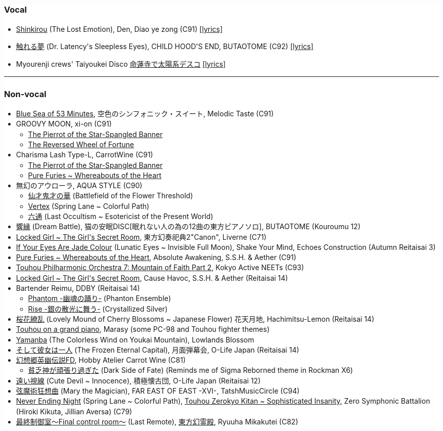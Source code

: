 ### Vocal
- [Shinkirou](https://www.youtube.com/watch?v=1_D7kiOR9fA) (The Lost Emotion), Den, Diao ye zong (C91) [[lyrics]](https://en.touhouwiki.net/wiki/Lyrics:_%E3%80%8C%E5%BF%83%E7%B6%BA%E6%A5%BC%E3%80%8D)

- [触れる夢](https://www.youtube.com/watch?v=hcTH9CCwAYs) (Dr. Latency's Sleepless Eyes), CHILD HOOD'S END, BUTAOTOME (C92) [[lyrics]](http://tiramisucowboy.com/child-hoods-end/sawareru-yume)
- Myourenji crews' Taiyoukei Disco [命蓮寺で太陽系デスコ](http://www.nicovideo.jp/watch/sm32322921) [[lyrics]](https://tinyurl.com/y9gglfmo)

---

### Non-vocal

- [Blue Sea of 53 Minutes](https://www.youtube.com/watch?v=eNRSSWFRF4U), 空色のシンフォニック・スイート, Melodic Taste (C91)
- GROOVY MOON, xi-on (C91)
     - [The Pierrot of the Star-Spangled Banner](https://www.youtube.com/watch?v=aRuHfDEKBd4)
     - [The Reversed Wheel of Fortune](https://www.youtube.com/watch?v=MKDNKdLV8Is)
- Charisma Lash Type​-​L, CarrotWine (C91)
     - [The Pierrot of the Star-Spangled Banner](https://www.youtube.com/watch?v=VzA70rXJIzk)
     - [Pure Furies ~ Whereabouts of the Heart](https://www.youtube.com/watch?v=HugLd23u1Rw)
- 無幻のアウローラ, AQUA STYLE (C90)
     - [仙才鬼才の華](https://www.youtube.com/watch?v=nnYB8Nl3cmQ) (Battlefield of the Flower Threshold)
     - [Vertex](https://www.youtube.com/watch?v=w8q-Sp2jsdQ) (Spring Lane ~ Colorful Path)
     - [六通](https://www.youtube.com/watch?v=-ORWGYaQ33Q) (Last Occultism ~ Esotericist of the Present World)
- [響縁](https://www.youtube.com/watch?v=e3wxoliCE8o) (Dream Battle), 猫の安眠DISC[眠れない人の為の12曲の東方ピアノソロ], BUTAOTOME (Kouroumu 12)
- [Locked Girl ~ The Girl's Secret Room](https://www.youtube.com/watch?v=WS8Evn-TUuk), 東方幻奏祀典2"Canon", Liverne (C71)
- [If Your Eyes Are Jade Colour](https://www.youtube.com/watch?v=hJinsn3spBw) (Lunatic Eyes ~ Invisible Full Moon), Shake Your Mind, Echoes Construction (Autumn Reitaisai 3)
- [Pure Furies ~ Whereabouts of the Heart](https://www.youtube.com/watch?v=rJRZSr945_Y), Absolute Awakening, S.S.H. & Aether (C91)
- [Touhou Philharmonic Orchestra 7: Mountain of Faith Part 2](https://www.youtube.com/watch?v=Dpntt0R7Lps), Kokyo Active NEETs (C93)
- [Locked Girl ~ The Girl's Secret Room](https://www.youtube.com/watch?v=VkTtzeueThg&list=PLXbGO_aV_NBPSLMqvD7L0BONCLxWgOro-&index=10), Cause Havoc, S.S.H. & Aether (Reitaisai 14)
- Bartender Reimu, DDBY (Reitaisai 14)
     - [Phantom -幽魂の踊り-](https://www.youtube.com/watch?v=dqRTjxZ3SSo&index=12&list=PLXbGO_aV_NBPSLMqvD7L0BONCLxWgOro-) (Phanton Ensemble)
     - [ Rise -銀の散光に舞う-](https://www.youtube.com/watch?v=r6RyzdgC_5k&list=PLXbGO_aV_NBPSLMqvD7L0BONCLxWgOro-&index=13) (Crystallized Silver)
- [桜花繚乱](https://www.youtube.com/watch?v=zAxfjkBpIq8&list=PLXbGO_aV_NBPSLMqvD7L0BONCLxWgOro-&index=19) (Lovely Mound of Cherry Blossoms ~ Japanese Flower) 花天月地, Hachimitsu-Lemon (Reitaisai 14)
- [Touhou on a grand piano](https://www.youtube.com/watch?v=HVPDFukU4Hg), Marasy (some PC-98 and Touhou fighter themes)
- [Yamanba](https://www.youtube.com/watch?v=13yCb5orzAw) (The Colorless Wind on Youkai Mountain), Lowlands Blossom
- [そして彼女は一人](https://www.youtube.com/watch?v=r7ZLE6SvzR4&list=PL4JiE0WGs5-VTDmwgveYeWnn1VgGG81KZ&index=5) (The Frozen Eternal Capital), 月面弾幕会, O-Life Japan (Reitaisai 14)
- [幻想郷英幽伝説FD](https://www.youtube.com/watch?time_continue=24&v=R7-ZsHjhKz4), Hobby Atelier Carrot Wine (C81)
    - [貧乏神が頑張り過ぎた](https://www.youtube.com/watch?v=cbj_cJNGIHM&list=PL4JiE0WGs5-VTDmwgveYeWnn1VgGG81KZ&index=9) (Dark Side of Fate) (Reminds me of Sigma Reborned theme in Rockman X6)
- [遠い視線](https://www.youtube.com/watch?v=Y4-N2M4wh14&list=PL4JiE0WGs5-VTDmwgveYeWnn1VgGG81KZ&index=14) (Cute Devil ~ Innocence), 積極懐古団, O-Life Japan (Reitaisai 12)
- [弦魔術狂想曲](https://www.youtube.com/watch?v=l_G3i92kX-Q) (Mary the Magician), FAR EAST OF EAST -XVI-, TatshMusicCircle (C94)
- [Never Ending Night](https://www.youtube.com/watch?v=KsASO-I5ki0) (Spring Lane ~ Colorful Path), [Touhou Zerokyo Kitan ~ Sophisticated Insanity](https://vgmdb.net/album/21282), Zero Symphonic Battalion (Hiroki Kikuta, Jillian Aversa) (C79)
- [最終制御室～Final control room～](https://www.youtube.com/watch?v=V2JuT1tiKQs) (Last Remote), [東方幻霊殿](https://vgmdb.net/album/35142), Ryuuha Mikakutei (C82)

[^1]: not necessarily [partially ordered](https://en.wikipedia.org/wiki/Partially_ordered_set)